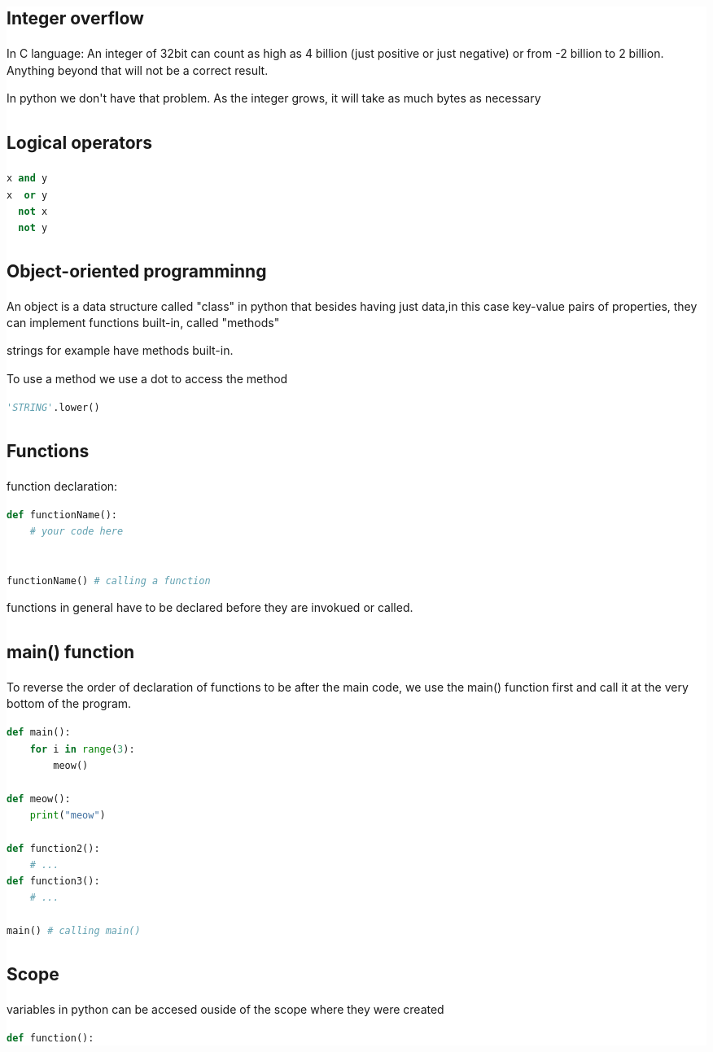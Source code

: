 ## Integer overflow
In C language:
An integer of 32bit can count as high as 4 billion (just positive or just negative) or from -2 billion to 2 billion. Anything beyond that will not be a correct result.

In python we don't have that problem. As the integer grows, it will take as much bytes as necessary

## Logical operators

```python
x and y
x  or y
  not x
  not y
```

## Object-oriented programminng
An object is a data structure called "class" in python that besides having just data,in this case key-value pairs of properties, they can implement functions built-in, called "methods"

strings for example have methods built-in.

To use a method we use a dot to access the method
```python
'STRING'.lower()
```

## Functions
function declaration:
```python
def functionName():
    # your code here


functionName() # calling a function
```

functions in general have to be declared before they are invokued or called.

## main() function
To reverse the order of declaration of functions to be after the main code, we use the main() function first and call it at the very bottom of the program.

```python
def main():
    for i in range(3):
        meow()

def meow():
    print("meow")

def function2():
    # ...
def function3():
    # ...

main() # calling main()

```
## Scope
variables in python can be accesed ouside of the scope where they were created
```python
def function():
```
